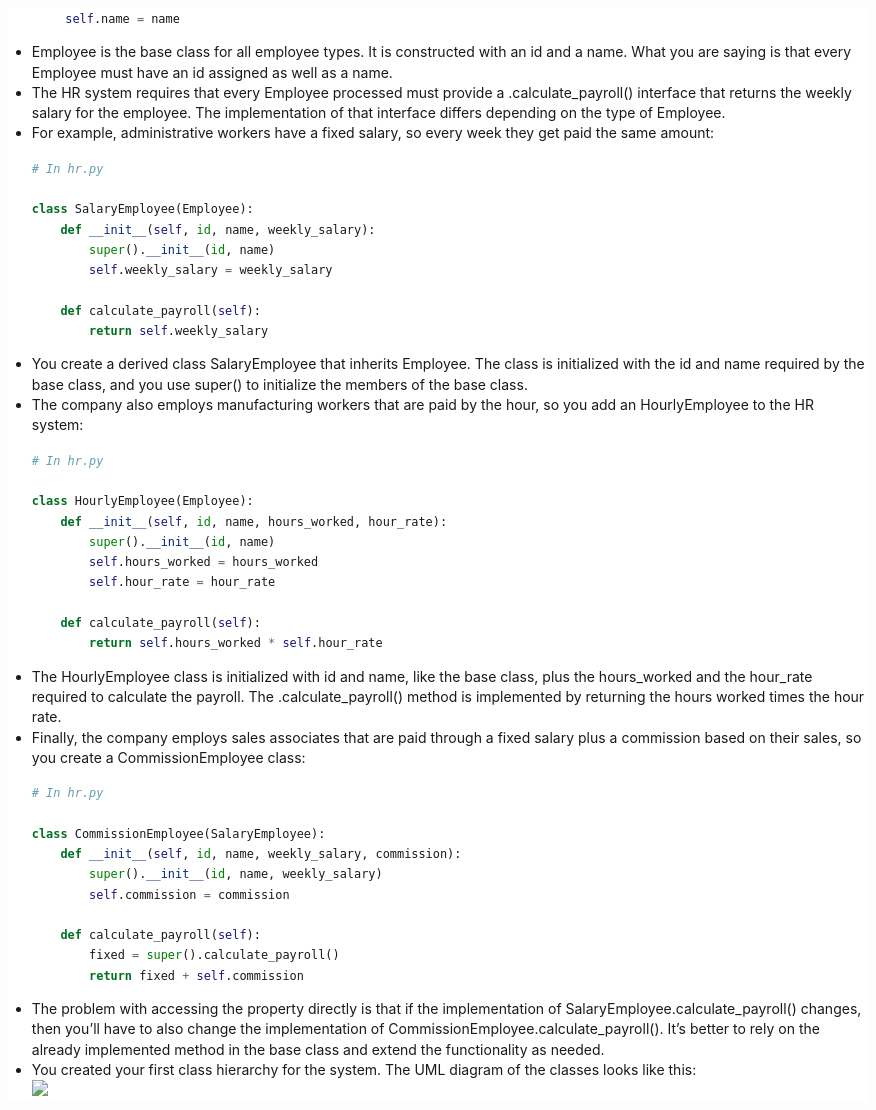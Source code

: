   ```python
          self.name = name
  ```
- Employee is the base class for all employee types. It is constructed with an id and a name. What you are saying is that every Employee must have an id assigned as well as a name.
- The HR system requires that every Employee processed must provide a .calculate_payroll() interface that returns the weekly salary for the employee. The implementation of that interface differs depending on the type of Employee.
- For example, administrative workers have a fixed salary, so every week they get paid the same amount:
  ```python
  # In hr.py

  class SalaryEmployee(Employee):
      def __init__(self, id, name, weekly_salary):
          super().__init__(id, name)
          self.weekly_salary = weekly_salary

      def calculate_payroll(self):
          return self.weekly_salary
  ```
- You create a derived class SalaryEmployee that inherits Employee. The class is initialized with the id and name required by the base class, and you use super() to initialize the members of the base class.
- The company also employs manufacturing workers that are paid by the hour, so you add an HourlyEmployee to the HR system:
  ```python
  # In hr.py

  class HourlyEmployee(Employee):
      def __init__(self, id, name, hours_worked, hour_rate):
          super().__init__(id, name)
          self.hours_worked = hours_worked
          self.hour_rate = hour_rate

      def calculate_payroll(self):
          return self.hours_worked * self.hour_rate
  ```
- The HourlyEmployee class is initialized with id and name, like the base class, plus the hours_worked and the hour_rate required to calculate the payroll. The .calculate_payroll() method is implemented by returning the hours worked times the hour rate.
- Finally, the company employs sales associates that are paid through a fixed salary plus a commission based on their sales, so you create a CommissionEmployee class:
  ```python
  # In hr.py

  class CommissionEmployee(SalaryEmployee):
      def __init__(self, id, name, weekly_salary, commission):
          super().__init__(id, name, weekly_salary)
          self.commission = commission

      def calculate_payroll(self):
          fixed = super().calculate_payroll()
          return fixed + self.commission
  ```
- The problem with accessing the property directly is that if the implementation of SalaryEmployee.calculate_payroll() changes, then you’ll have to also change the implementation of CommissionEmployee.calculate_payroll(). It’s better to rely on the already implemented method in the base class and extend the functionality as needed.
- You created your first class hierarchy for the system. The UML diagram of the classes looks like this: <br />
  ![](https://files.realpython.com/media/ic-initial-employee-inheritance.b5f1e65cb8d1.jpg)